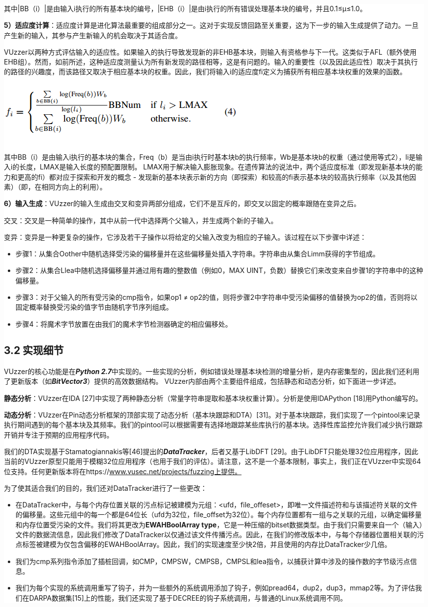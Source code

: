 其中|BB（i）|是由输入i执行的所有基本块的编号，|EHB（i）|是由i执行的所有错误处理基本块的编号，并且0.1≤μ≤1.0。

**5）适应度计算**：适应度计算是进化算法最重要的组成部分之一。这对于实现反馈回路至关重要，这为下一步的输入生成提供了动力。一旦产生新的输入，其参与产生新输入的机会取决于其适合度。

VUzzer以两种方式评估输入的适应性。如果输入的执行导致发现新的非EHB基本块，则输入有资格参与下一代。这类似于AFL（额外使用EHB组）。然而，如前所述，这种适应度测量认为所有新发现的路径相等，这是有问题的。输入的重要性（以及因此适应性）取决于其执行的路径的兴趣度，而该路径又取决于相应基本块的权重。因此，我们将输入i的适应度fi定义为捕获所有相应基本块权重的效果的函数。

![](VUzzer-Application-aware-Evolutionary-Fuzzing/16.png)

其中BB（i）是由输入i执行的基本块的集合，Freq（b）是当由i执行时基本块b的执行频率，Wb是基本块b的权重（通过使用等式2），li是输入i的长度，LMAX是输入长度的预配置限制。 LMAX用于解决输入膨胀现象。在遗传算法的说法中，两个适应度标准（即发现新基本块的能力和更高的fi）都对应于探索和开发的概念 - 发现新的基本块表示新的方向（即探索）和较高的fi表示基本块的较高执行频率（以及其他因素）（即，在相同方向上的利用）。

**6）输入生成**：VUzzer的输入生成由交叉和变异两部分组成，它们不是互斥的，即交叉以固定的概率跟随在变异之后。

交叉：交叉是一种简单的操作，其中从前一代中选择两个父输入，并生成两个新的子输入。

变异：变异是一种更复杂的操作，它涉及若干子操作以将给定的父输入改变为相应的子输入。该过程在以下步骤中详述：

- 步骤1：从集合Oother中随机选择受污染的偏移量并在这些偏移量处插入字符串。字符串由从集合Limm获得的字节组成。

- 步骤2：从集合Llea中随机选择偏移量并通过用有趣的整数值（例如0，MAX UINT，负数）替换它们来改变来自步骤1的字符串中的这种偏移量。

- 步骤3：对于父输入的所有受污染的cmp指令，如果op1 ≠ op2的值，则将步骤2中字符串中受污染偏移的值替换为op2的值，否则将以固定概率替换受污染的值字节由随机字节序列组成。

- 步骤4：将魔术字节放置在由我们的魔术字节检测器确定的相应偏移处。

## 3.2 实现细节

VUzzer的核心功能是在***Python 2.7***中实现的。一些实现的分析，例如错误处理基本块检测的增量分析，是内存密集型的，因此我们还利用了更新版本（如***BitVector3***）提供的高效数据结构。 VUzzer内部由两个主要组件组成，包括静态和动态分析，如下面进一步详述。

**静态分析**：VUzzer在IDA [27]中实现了两种静态分析（常量字符串提取和基本块权重计算）。分析是使用IDAPython [18]用Python编写的。

**动态分析**：VUzzer在Pin动态分析框架的顶部实现了动态分析（基本块跟踪和DTA）[31]。对于基本块跟踪，我们实现了一个pintool来记录执行期间遇到的每个基本块及其频率。我们的pintool可以根据需要有选择地跟踪某些库执行的基本块。选择性库监控允许我们减少执行跟踪开销并专注于预期的应用程序代码。

我们的DTA实现基于Stamatogiannakis等[46]提出的***DataTracker***，后者又基于LibDFT [29]。由于LibDFT只能处理32位应用程序，因此当前的VUzzer原型只能用于模糊32位应用程序（也用于我们的评估）。请注意，这不是一个基本限制，事实上，我们正在VUzzer中实现64位支持。任何更新版本将在https://www.vusec.net/projects/fuzzing上提供。

为了使其适合我们的目的，我们还对DataTracker进行了一些更改：

- 在DataTracker中，与每个内存位置关联的污点标记被建模为元组：<ufd，file_offeset>，即唯一文件描述符和与该描述符关联的文件的偏移量。这些元组中的每一个都是64位长（ufd为32位，file_offset为32位）。每个内存位置都有一组与之关联的元组，以确定偏移量和内存位置受污染的文件。我们将其更改为**EWAHBoolArray type**，它是一种压缩的bitset数据类型。由于我们只需要来自一个（输入）文件的数据流信息，因此我们修改了DataTracker以仅通过该文件传播污点。因此，在我们的修改版本中，与每个存储器位置相关联的污点标签被建模为仅包含偏移的EWAHBoolArray。因此，我们的实现速度至少快2倍，并且使用的内存比DataTracker少几倍。

- 我们为cmp系列指令添加了插桩回调，如CMP，CMPSW，CMPSB，CMPSL和lea指令，以捕获计算中涉及的操作数的字节级污点信息。

- 我们为每个实现的系统调用重写了钩子，并为一些额外的系统调用添加了钩子，例如pread64，dup2，dup3，mmap2等。为了评估我们在DARPA数据集[15]上的性能，我们还实现了基于DECREE的钩子系统调用，与普通的Linux系统调用不同。
